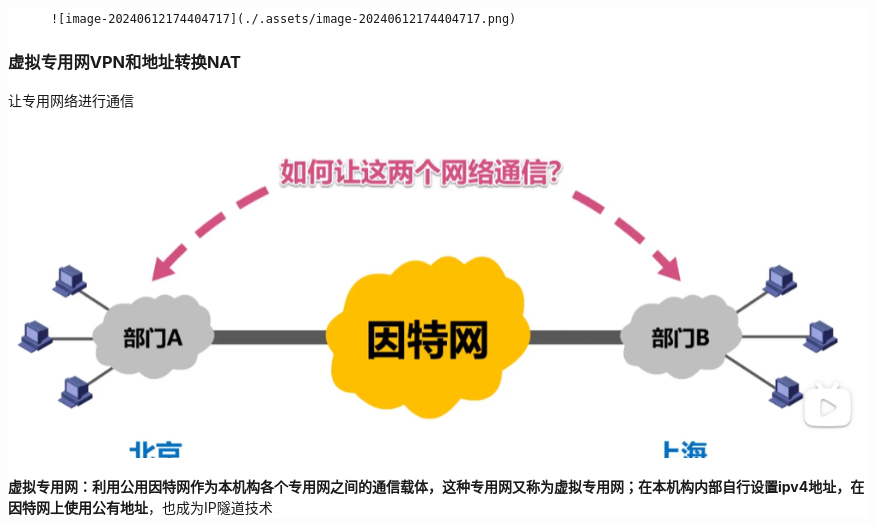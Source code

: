     ​      ![image-20240612174404717](./.assets/image-20240612174404717.png)

### 虚拟专用网VPN和地址转换NAT

让专用网络进行通信

![image-20240613112659291](./.assets/image-20240613112659291.png)

**虚拟专用网：**利用公用因特网作为本机构各个专用网之间的通信载体，这种专用网又称为虚拟专用网；在本机构内部自行设置ipv4地址，在**因特网上使用公有地址**，也成为IP隧道技术
